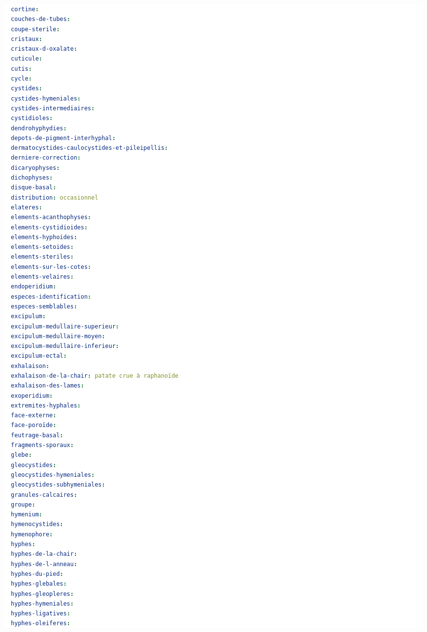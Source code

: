 ```yaml
  cortine: 
  couches-de-tubes: 
  coupe-sterile: 
  cristaux: 
  cristaux-d-oxalate: 
  cuticule: 
  cutis: 
  cycle: 
  cystides: 
  cystides-hymeniales: 
  cystides-intermediaires: 
  cystidioles: 
  dendrohyphydies: 
  depots-de-pigment-interhyphal: 
  dermatocystides-caulocystides-et-pileipellis: 
  derniere-correction: 
  dicaryophyses: 
  dichophyses: 
  disque-basal: 
  distribution: occasionnel
  elateres: 
  elements-acanthophyses: 
  elements-cystidioides: 
  elements-hyphoides: 
  elements-setoides: 
  elements-steriles: 
  elements-sur-les-cotes: 
  elements-velaires: 
  endoperidium: 
  especes-identification: 
  especes-semblables: 
  excipulum: 
  excipulum-medullaire-superieur: 
  excipulum-medullaire-moyen: 
  excipulum-medullaire-inferieur: 
  excipulum-ectal: 
  exhalaison: 
  exhalaison-de-la-chair: patate crue à raphanoïde
  exhalaison-des-lames: 
  exoperidium: 
  extremites-hyphales: 
  face-externe: 
  face-poroïde: 
  feutrage-basal: 
  fragments-sporaux: 
  glebe: 
  gleocystides: 
  gleocystides-hymeniales: 
  gleocystides-subhymeniales: 
  granules-calcaires: 
  groupe: 
  hymenium: 
  hymenocystides: 
  hymenophore: 
  hyphes: 
  hyphes-de-la-chair: 
  hyphes-de-l-anneau: 
  hyphes-du-pied: 
  hyphes-glebales: 
  hyphes-gleopleres: 
  hyphes-hymeniales: 
  hyphes-ligatives: 
  hyphes-oleiferes: 
```